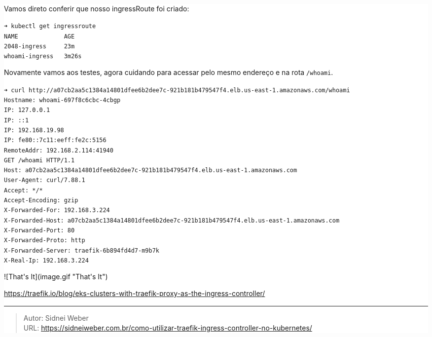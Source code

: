 Vamos direto conferir que nosso ingressRoute foi criado:

```shell
➜ kubectl get ingressroute
NAME             AGE
2048-ingress     23m
whoami-ingress   3m26s
```

Novamente vamos aos testes, agora cuidando para acessar pelo mesmo endereço e na rota `/whoami`.

```shell
➜ curl http://a07cb2aa5c1384a14801dfee6b2dee7c-921b181b479547f4.elb.us-east-1.amazonaws.com/whoami
Hostname: whoami-697f8c6cbc-4cbgp
IP: 127.0.0.1
IP: ::1
IP: 192.168.19.98
IP: fe80::7c11:eeff:fe2c:5156
RemoteAddr: 192.168.2.114:41940
GET /whoami HTTP/1.1
Host: a07cb2aa5c1384a14801dfee6b2dee7c-921b181b479547f4.elb.us-east-1.amazonaws.com
User-Agent: curl/7.88.1
Accept: */*
Accept-Encoding: gzip
X-Forwarded-For: 192.168.3.224
X-Forwarded-Host: a07cb2aa5c1384a14801dfee6b2dee7c-921b181b479547f4.elb.us-east-1.amazonaws.com
X-Forwarded-Port: 80
X-Forwarded-Proto: http
X-Forwarded-Server: traefik-6b894fd4d7-m9b7k
X-Real-Ip: 192.168.3.224
```

![That&#39;s It](image.gif &#34;That&#39;s It&#34;)

https://traefik.io/blog/eks-clusters-with-traefik-proxy-as-the-ingress-controller/

---

> Autor: Sidnei Weber  
> URL: https://sidneiweber.com.br/como-utilizar-traefik-ingress-controller-no-kubernetes/  

